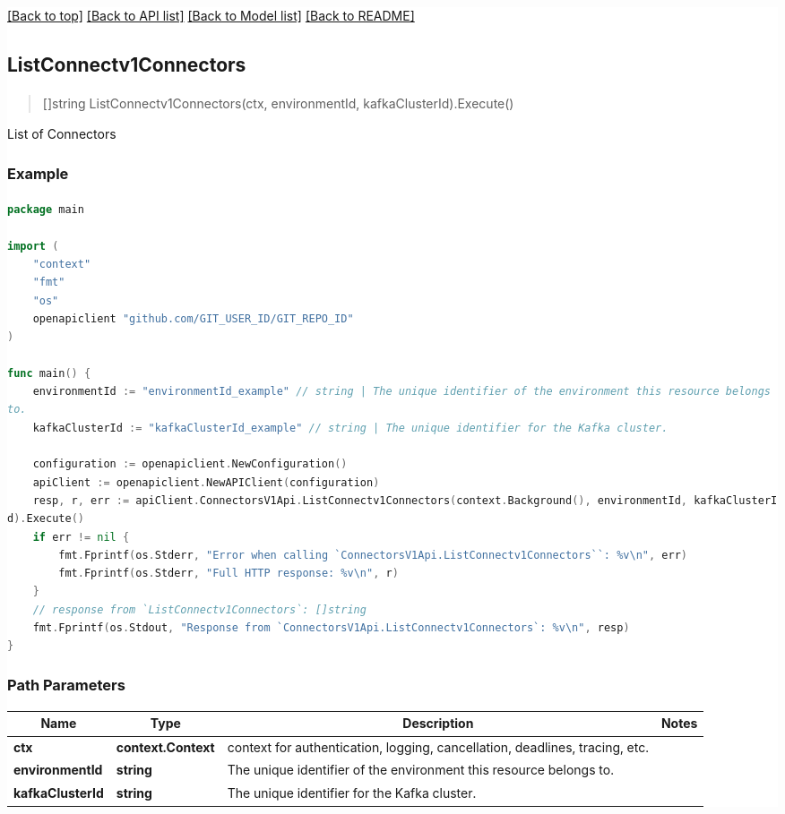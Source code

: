 [[Back to top]](#) [[Back to API list]](../README.md#documentation-for-api-endpoints)
[[Back to Model list]](../README.md#documentation-for-models)
[[Back to README]](../README.md)


## ListConnectv1Connectors

> []string ListConnectv1Connectors(ctx, environmentId, kafkaClusterId).Execute()

List of Connectors



### Example

```go
package main

import (
    "context"
    "fmt"
    "os"
    openapiclient "github.com/GIT_USER_ID/GIT_REPO_ID"
)

func main() {
    environmentId := "environmentId_example" // string | The unique identifier of the environment this resource belongs to.
    kafkaClusterId := "kafkaClusterId_example" // string | The unique identifier for the Kafka cluster.

    configuration := openapiclient.NewConfiguration()
    apiClient := openapiclient.NewAPIClient(configuration)
    resp, r, err := apiClient.ConnectorsV1Api.ListConnectv1Connectors(context.Background(), environmentId, kafkaClusterId).Execute()
    if err != nil {
        fmt.Fprintf(os.Stderr, "Error when calling `ConnectorsV1Api.ListConnectv1Connectors``: %v\n", err)
        fmt.Fprintf(os.Stderr, "Full HTTP response: %v\n", r)
    }
    // response from `ListConnectv1Connectors`: []string
    fmt.Fprintf(os.Stdout, "Response from `ConnectorsV1Api.ListConnectv1Connectors`: %v\n", resp)
}
```

### Path Parameters


Name | Type | Description  | Notes
------------- | ------------- | ------------- | -------------
**ctx** | **context.Context** | context for authentication, logging, cancellation, deadlines, tracing, etc.
**environmentId** | **string** | The unique identifier of the environment this resource belongs to. | 
**kafkaClusterId** | **string** | The unique identifier for the Kafka cluster. | 
